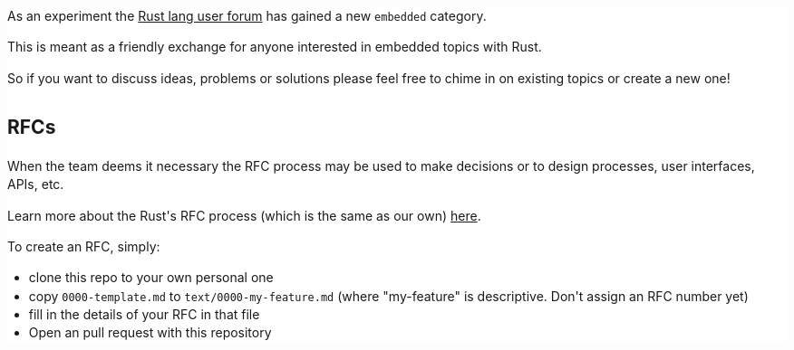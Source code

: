 As an experiment the [Rust lang user forum][urlo] has gained a new `embedded` category.

This is meant as a friendly exchange for anyone interested in embedded topics with Rust.

So if you want to discuss ideas, problems or solutions please feel free to chime in on existing topics or create a new one!

[urlo]: https://users.rust-lang.org
[ef]: https://users.rust-lang.org/c/embedded

## RFCs

When the team deems it necessary the RFC process may be used to make decisions or to design
processes, user interfaces, APIs, etc.

Learn more about the Rust's RFC process (which is the same as our own) [here][rust-rfc].

[rust-rfc]: https://rust-lang.github.io/rfcs/

To create an RFC, simply:
- clone this repo to your own personal one
- copy `0000-template.md` to `text/0000-my-feature.md` (where "my-feature" is
  descriptive. Don't assign an RFC number yet)
- fill in the details of your RFC in that file
- Open an pull request with this repository


[issue tracker]: https://github.com/rust-embedded/wg/issues
[book]: https://docs.rust-embedded.org/book
[bookshelf]: https://docs.rust-embedded.org
[newsletter]: https://rust-embedded.github.io/blog/
[matrix]: https://matrix.to/#/#rust-embedded:matrix.org
[Rust teams]: https://www.rust-lang.org/team.html
[Let us know]: https://github.com/rust-embedded/wg/issues
[rfc]: https://github.com/search?q=org%3Arust-embedded+is%3Aopen+label%3Arfc&type=Issues
[Help wanted!]: https://github.com/search?q=org%3Arust-embedded+is%3Aopen+label%3A%22help+wanted%22&type=Issues
[rust-embedded]: https://github.com/rust-embedded
[joining]: https://github.com/rust-embedded/wg/blob/master/rfcs/0136-teams.md#adding-new-members
[rust-embedded]: https://github.com/rust-embedded
[Rust teams]: https://www.rust-lang.org/en-US/team.html
[voting majority]: https://github.com/rust-lang-nursery/embedded-wg/blob/master/rfcs/0136-teams.md#voting-majority
[@Disasm]: https://github.com/Disasm
[@Emilgardis]: https://github.com/Emilgardis
[@adamgreig]: https://github.com/adamgreig
[@almindor]: https://github.com/almindor
[@andre-richter]: https://github.com/andre-richter
[@awygle]: https://github.com/awygle
[@burrbull]: https://github.com/burrbull
[@bradjc]: https://github.com/bradjc
[@cr1901]: https://github.com/cr1901
[@danc86]: https://github.com/danc86
[@dvc94ch]: https://github.com/dvc94ch
[@dirbaio]: https://github.com/Dirbaio
[@dylanmckay]: https://github.com/dylanmckay
[@eldruin]: https://github.com/eldruin
[@hannobraun]: https://github.com/hannobraun
[@hargoniX]: https://github.com/hargoniX
[@ithinuel]: https://github.com/ithinuel
[@jamesmunns]: https://github.com/jamesmunns
[@japaric]: https://github.com/japaric
[@jcsoo]: https://github.com/jcsoo
[@jessebraham]: https://github.com/jessebraham
[@korken89]: https://github.com/korken89
[@laanwj]: https://github.com/laanwj
[@MabezDev]: https://github.com/MabezDev
[@mathk]: https://github.com/mathk
[@nastevens]: https://github.com/nastevens
[@nchong-at-aws]: https://github.com/nchong-at-aws
[@paoloteti]: https://github.com/paoloteti
[@parched]: https://github.com/parched
[@pftbest]: https://github.com/pftbest
[@posborne]: https://github.com/posborne
[@raw-bin]: https://github.com/raw-bin
[@reitermarkus]: https://github.com/reitermarkus
[@romancardenas]: https://github.com/romancardenas
[@ryankurte]: https://github.com/ryankurte
[@sekineh]: https://github.com/sekineh
[@sirhcel]: https://github.com/sirhcel
[@thalesfragoso]: https://github.com/thalesfragoso
[@thejpster]: https://github.com/thejpster
[@jonathanpallant]: https://github.com/jonathanpallant
[@therealprof]: https://github.com/therealprof
[@v-thakkar]: https://github.com/v-thakkar
[@wizofe]: https://github.com/wizofe
[@dkhayes117]: https://github.com/dkhayes117
[@YuhanLiin]: https://github.com/YuhanLiin
[@newAM]: https://github.com/newAM
[@rustembedded twitter]: https://twitter.com/rustembedded
[Awesome embedded Rust]: https://github.com/rust-embedded/awesome-embedded-rust
[The Discovery book]: https://github.com/rust-embedded/discovery
[The embedded Rust book]: https://github.com/rust-embedded/book
[The embedonomicon]: https://github.com/rust-embedded/embedonomicon
[`embedded-alloc`]: https://github.com/rust-embedded/embedded-alloc
[`arm-dcc`]: https://github.com/rust-embedded/arm-dcc
[`cargo-binutils`]: https://github.com/rust-embedded/cargo-binutils
[`aarch64-cpu`]: https://github.com/rust-embedded/aarch64-cpu
[`cortex-m-quickstart`]: https://github.com/rust-embedded/cortex-m-quickstart
[`cortex-m-rt`]: https://github.com/rust-embedded/cortex-m/tree/master/cortex-m-rt
[`cortex-m-semihosting`]: https://github.com/rust-embedded/cortex-m/tree/master/cortex-m-semihosting
[`cortex-m`]: https://github.com/rust-embedded/cortex-m
[`cortex-r`]: https://github.com/rust-embedded/cortex-r
[`embedded-hal`]: https://github.com/rust-embedded/embedded-hal
[`gpio-cdev`]: https://github.com/rust-embedded/gpio-cdev
[`gpio-utils`]: https://github.com/rust-embedded/gpio-utils
[`heapless`]: https://github.com/rust-embedded/heapless
[`i2cdev`]: https://github.com/rust-embedded/rust-i2cdev
[`itm`]: https://github.com/rust-embedded/itm
[`linux-embedded-hal`]: https://github.com/rust-embedded/linux-embedded-hal
[`meta-rust-bin`]: https://github.com/rust-embedded/meta-rust-bin
[`msp430-quickstart`]: https://github.com/pftbest/msp430-quickstart
[`msp430-rt`]: https://github.com/pftbest/msp430-rt
[`msp430`]: https://github.com/pftbest/msp430
[`nb`]: https://github.com/rust-embedded/nb
[`panic-dcc`]: https://github.com/rust-embedded/arm-dcc/tree/master/panic
[`panic-itm`]: https://github.com/rust-embedded/cortex-m/tree/master/panic-itm
[`panic-semihosting`]: https://github.com/rust-embedded/cortex-m/tree/master/panic-semihosting
[`qemu-exit`]: https://github.com/rust-embedded/qemu-exit
[`riscv-pac`]: https://github.com/rust-embedded/riscv/tree/master/riscv-pac
[`riscv-rt`]: https://github.com/rust-embedded/riscv/tree/master/riscv-rt
[`riscv-semihosting`]: https://github.com/rust-embedded/riscv/tree/master/riscv-semihosting
[`riscv-rust-quickstart`]: https://github.com/riscv-rust/riscv-rust-quickstart
[`riscv`]: https://github.com/rust-embedded/riscv/tree/master/riscv
[`rust-embedded-provisioning`]: https://github.com/rust-embedded/rust-embedded-provisioning
[`rust-raspberrypi-OS-tutorials`]: https://github.com/rust-embedded/rust-raspberrypi-OS-tutorials
[`svd-parser`]: https://github.com/rust-embedded/svd
[`svd2rust`]: https://github.com/rust-embedded/svd2rust
[`sysfs-gpio`]: https://github.com/rust-embedded/rust-sysfs-gpio
[`sysfs-pwm`]: https://github.com/rust-embedded/rust-sysfs-pwm
[`volatile-register`]: https://github.com/rust-embedded/volatile-register
[`embedded-dma`]: https://github.com/rust-embedded/embedded-dma
[`critical-section`]: https://github.com/rust-embedded/critical-section
[`embedded-hal`]: https://github.com/rust-embedded/embedded-hal
[wd]: https://github.com/rust-lang-nursery/embedded-wg/issues/39
[aer-hw]: https://github.com/rust-embedded/awesome-embedded-rust/issues?q=is%3Aissue+is%3Aopen+label%3A%22help+wanted%22